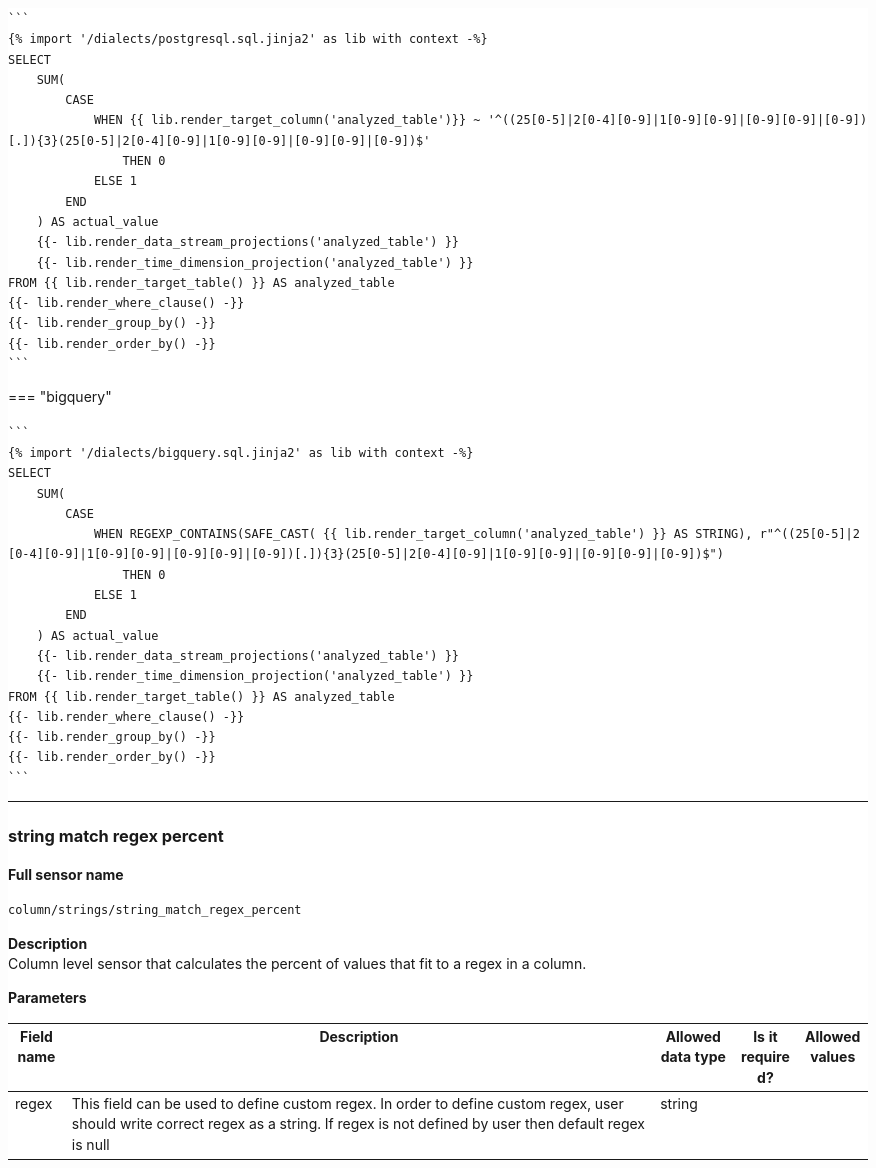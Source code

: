     ```
    {% import '/dialects/postgresql.sql.jinja2' as lib with context -%}
    SELECT
        SUM(
            CASE
                WHEN {{ lib.render_target_column('analyzed_table')}} ~ '^((25[0-5]|2[0-4][0-9]|1[0-9][0-9]|[0-9][0-9]|[0-9])[.]){3}(25[0-5]|2[0-4][0-9]|1[0-9][0-9]|[0-9][0-9]|[0-9])$'
                    THEN 0
                ELSE 1
            END
        ) AS actual_value
        {{- lib.render_data_stream_projections('analyzed_table') }}
        {{- lib.render_time_dimension_projection('analyzed_table') }}
    FROM {{ lib.render_target_table() }} AS analyzed_table
    {{- lib.render_where_clause() -}}
    {{- lib.render_group_by() -}}
    {{- lib.render_order_by() -}}
    ```
=== "bigquery"
      
    ```
    {% import '/dialects/bigquery.sql.jinja2' as lib with context -%}
    SELECT
        SUM(
            CASE
                WHEN REGEXP_CONTAINS(SAFE_CAST( {{ lib.render_target_column('analyzed_table') }} AS STRING), r"^((25[0-5]|2[0-4][0-9]|1[0-9][0-9]|[0-9][0-9]|[0-9])[.]){3}(25[0-5]|2[0-4][0-9]|1[0-9][0-9]|[0-9][0-9]|[0-9])$")
                    THEN 0
                ELSE 1
            END
        ) AS actual_value
        {{- lib.render_data_stream_projections('analyzed_table') }}
        {{- lib.render_time_dimension_projection('analyzed_table') }}
    FROM {{ lib.render_target_table() }} AS analyzed_table
    {{- lib.render_where_clause() -}}
    {{- lib.render_group_by() -}}
    {{- lib.render_order_by() -}}
    ```
___

### **string match regex percent**
**Full sensor name**
```
column/strings/string_match_regex_percent
```
**Description**  
Column level sensor that calculates the percent of values that fit to a regex in a column.

**Parameters**  
  
| Field name | Description | Allowed data type | Is it required? | Allowed values |
|------------|-------------|-------------------|-----------------|----------------|
|regex|This field can be used to define custom regex. In order to define custom regex, user should write correct regex as a string. If regex is not defined by user then default regex is null|string| ||
